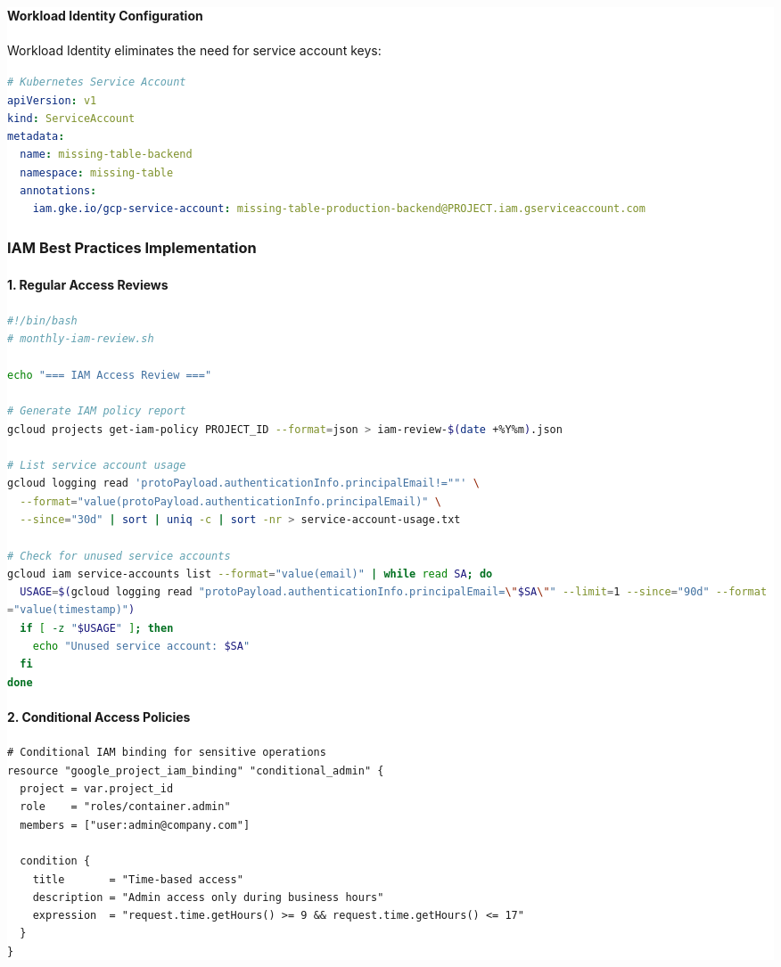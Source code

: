 #### Workload Identity Configuration

Workload Identity eliminates the need for service account keys:

```yaml
# Kubernetes Service Account
apiVersion: v1
kind: ServiceAccount
metadata:
  name: missing-table-backend
  namespace: missing-table
  annotations:
    iam.gke.io/gcp-service-account: missing-table-production-backend@PROJECT.iam.gserviceaccount.com
```

### IAM Best Practices Implementation

#### 1. Regular Access Reviews
```bash
#!/bin/bash
# monthly-iam-review.sh

echo "=== IAM Access Review ==="

# Generate IAM policy report
gcloud projects get-iam-policy PROJECT_ID --format=json > iam-review-$(date +%Y%m).json

# List service account usage
gcloud logging read 'protoPayload.authenticationInfo.principalEmail!=""' \
  --format="value(protoPayload.authenticationInfo.principalEmail)" \
  --since="30d" | sort | uniq -c | sort -nr > service-account-usage.txt

# Check for unused service accounts
gcloud iam service-accounts list --format="value(email)" | while read SA; do
  USAGE=$(gcloud logging read "protoPayload.authenticationInfo.principalEmail=\"$SA\"" --limit=1 --since="90d" --format="value(timestamp)")
  if [ -z "$USAGE" ]; then
    echo "Unused service account: $SA"
  fi
done
```

#### 2. Conditional Access Policies
```hcl
# Conditional IAM binding for sensitive operations
resource "google_project_iam_binding" "conditional_admin" {
  project = var.project_id
  role    = "roles/container.admin"
  members = ["user:admin@company.com"]
  
  condition {
    title       = "Time-based access"
    description = "Admin access only during business hours"
    expression  = "request.time.getHours() >= 9 && request.time.getHours() <= 17"
  }
}
```
